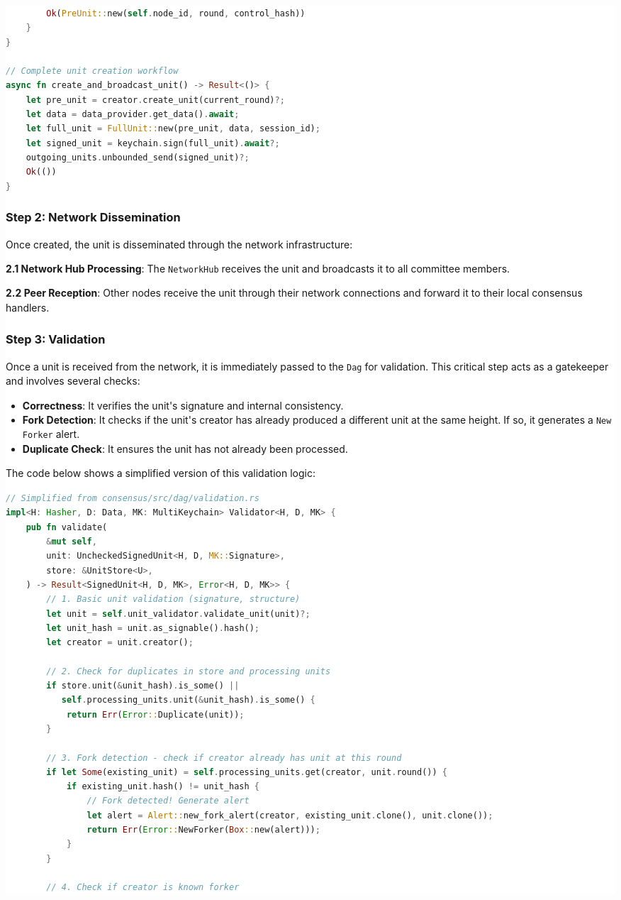 ```rust
        Ok(PreUnit::new(self.node_id, round, control_hash))
    }
}

// Complete unit creation workflow
async fn create_and_broadcast_unit() -> Result<()> {
    let pre_unit = creator.create_unit(current_round)?;
    let data = data_provider.get_data().await;
    let full_unit = FullUnit::new(pre_unit, data, session_id);
    let signed_unit = keychain.sign(full_unit).await?;
    outgoing_units.unbounded_send(signed_unit)?;
    Ok(())
}
```

### Step 2: Network Dissemination

Once created, the unit is disseminated through the network infrastructure:

**2.1 Network Hub Processing**: The `NetworkHub` receives the unit and broadcasts it to all committee members.

**2.2 Peer Reception**: Other nodes receive the unit through their network connections and forward it to their local consensus handlers.

### Step 3: Validation

Once a unit is received from the network, it is immediately passed to the `Dag` for validation. This critical step acts as a gatekeeper and involves several checks:

*   **Correctness**: It verifies the unit's signature and internal consistency.
*   **Fork Detection**: It checks if the unit's creator has already produced a different unit at the same height. If so, it generates a `NewForker` alert.
*   **Duplicate Check**: It ensures the unit has not already been processed.

The code below shows a simplified version of this validation logic:

```rust
// Simplified from consensus/src/dag/validation.rs
impl<H: Hasher, D: Data, MK: MultiKeychain> Validator<H, D, MK> {
    pub fn validate(
        &mut self,
        unit: UncheckedSignedUnit<H, D, MK::Signature>,
        store: &UnitStore<U>,
    ) -> Result<SignedUnit<H, D, MK>, Error<H, D, MK>> {
        // 1. Basic unit validation (signature, structure)
        let unit = self.unit_validator.validate_unit(unit)?;
        let unit_hash = unit.as_signable().hash();
        let creator = unit.creator();
        
        // 2. Check for duplicates in store and processing units
        if store.unit(&unit_hash).is_some() ||
           self.processing_units.unit(&unit_hash).is_some() {
            return Err(Error::Duplicate(unit));
        }
        
        // 3. Fork detection - check if creator already has unit at this round
        if let Some(existing_unit) = self.processing_units.get(creator, unit.round()) {
            if existing_unit.hash() != unit_hash {
                // Fork detected! Generate alert
                let alert = Alert::new_fork_alert(creator, existing_unit.clone(), unit.clone());
                return Err(Error::NewForker(Box::new(alert)));
            }
        }
        
        // 4. Check if creator is known forker
```